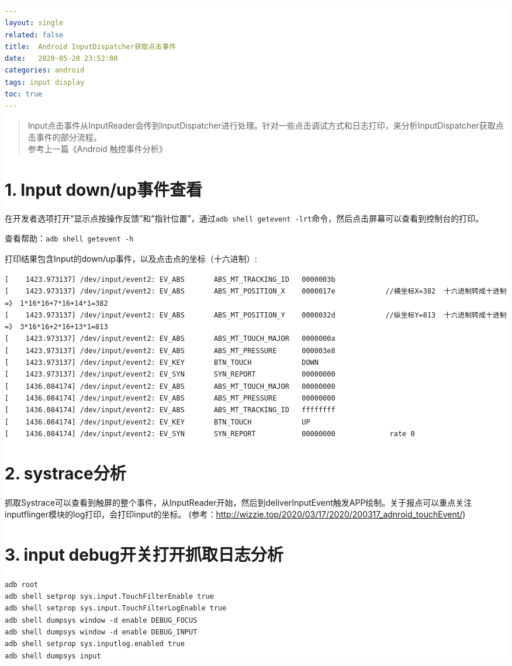 ```yaml
---
layout: single
related: false
title:  Android InputDispatcher获取点击事件
date:   2020-05-20 23:52:00
categories: android
tags: input display
toc: true
---
```


> Input点击事件从InputReader会传到InputDispatcher进行处理。针对一些点击调试方式和日志打印，来分析InputDispatcher获取点击事件的部分流程。  
> 参考上一篇《Android 触控事件分析》



# 1. Input down/up事件查看

在开发者选项打开“显示点按操作反馈”和“指针位置”，通过`adb shell getevent -lrt`命令，然后点击屏幕可以查看到控制台的打印。

查看帮助：`adb shell getevent -h`

打印结果包含Input的down/up事件，以及点击点的坐标（十六进制）:

```log
[    1423.973137] /dev/input/event2: EV_ABS       ABS_MT_TRACKING_ID   0000003b            
[    1423.973137] /dev/input/event2: EV_ABS       ABS_MT_POSITION_X    0000017e            //横坐标X=382  十六进制转成十进制=》 1*16*16+7*16+14*1=382
[    1423.973137] /dev/input/event2: EV_ABS       ABS_MT_POSITION_Y    0000032d            //纵坐标Y=813  十六进制转成十进制=》 3*16*16+2*16+13*1=813  
[    1423.973137] /dev/input/event2: EV_ABS       ABS_MT_TOUCH_MAJOR   0000000a            
[    1423.973137] /dev/input/event2: EV_ABS       ABS_MT_PRESSURE      000003e8            
[    1423.973137] /dev/input/event2: EV_KEY       BTN_TOUCH            DOWN                
[    1423.973137] /dev/input/event2: EV_SYN       SYN_REPORT           00000000            
[    1436.084174] /dev/input/event2: EV_ABS       ABS_MT_TOUCH_MAJOR   00000000            
[    1436.084174] /dev/input/event2: EV_ABS       ABS_MT_PRESSURE      00000000            
[    1436.084174] /dev/input/event2: EV_ABS       ABS_MT_TRACKING_ID   ffffffff            
[    1436.084174] /dev/input/event2: EV_KEY       BTN_TOUCH            UP                  
[    1436.084174] /dev/input/event2: EV_SYN       SYN_REPORT           00000000             rate 0
```

# 2. systrace分析

抓取Systrace可以查看到触屏的整个事件，从InputReader开始，然后到deliverInputEvent触发APP绘制。关于报点可以重点关注inputflinger模块的log打印，会打印input的坐标。
(参考：http://wizzie.top/2020/03/17/2020/200317_adnroid_touchEvent/)

# 3. input debug开关打开抓取日志分析

```log
adb root
adb shell setprop sys.input.TouchFilterEnable true
adb shell setprop sys.input.TouchFilterLogEnable true
adb shell dumpsys window -d enable DEBUG_FOCUS
adb shell dumpsys window -d enable DEBUG_INPUT
adb shell setprop sys.inputlog.enabled true
adb shell dumpsys input
```
